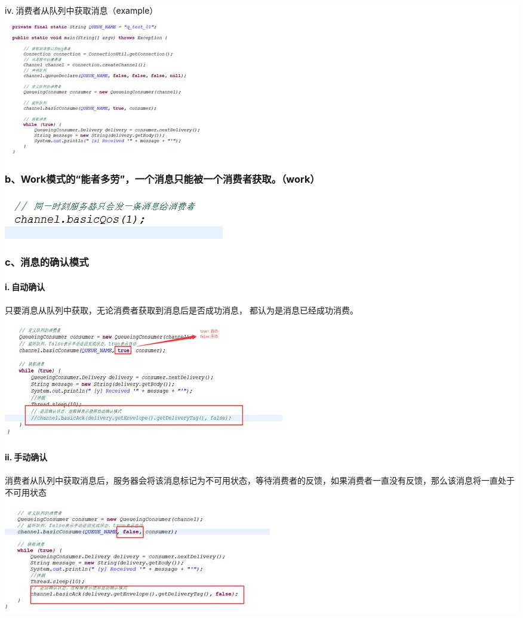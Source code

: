 iv.  消费者从队列中获取消息（example）

![img](https://raw.githubusercontent.com/stephenZkang/learn/master/img/rclip_image023.jpg)

### b、Work模式的“能者多劳”，一个消息只能被一个消费者获取。（work）

![img](https://raw.githubusercontent.com/stephenZkang/learn/master/img/rclip_image024.png)

### c、消息的确认模式

#### i.   自动确认

只要消息从队列中获取，无论消费者获取到消息后是否成功消息， 都认为是消息已经成功消费。

![img](https://raw.githubusercontent.com/stephenZkang/learn/master/img/rclip_image026.jpg)

#### ii.   手动确认

消费者从队列中获取消息后，服务器会将该消息标记为不可用状态，等待消费者的反馈，如果消费者一直没有反馈，那么该消息将一直处于不可用状态

![img](https://raw.githubusercontent.com/stephenZkang/learn/master/img/rclip_image028.jpg)
